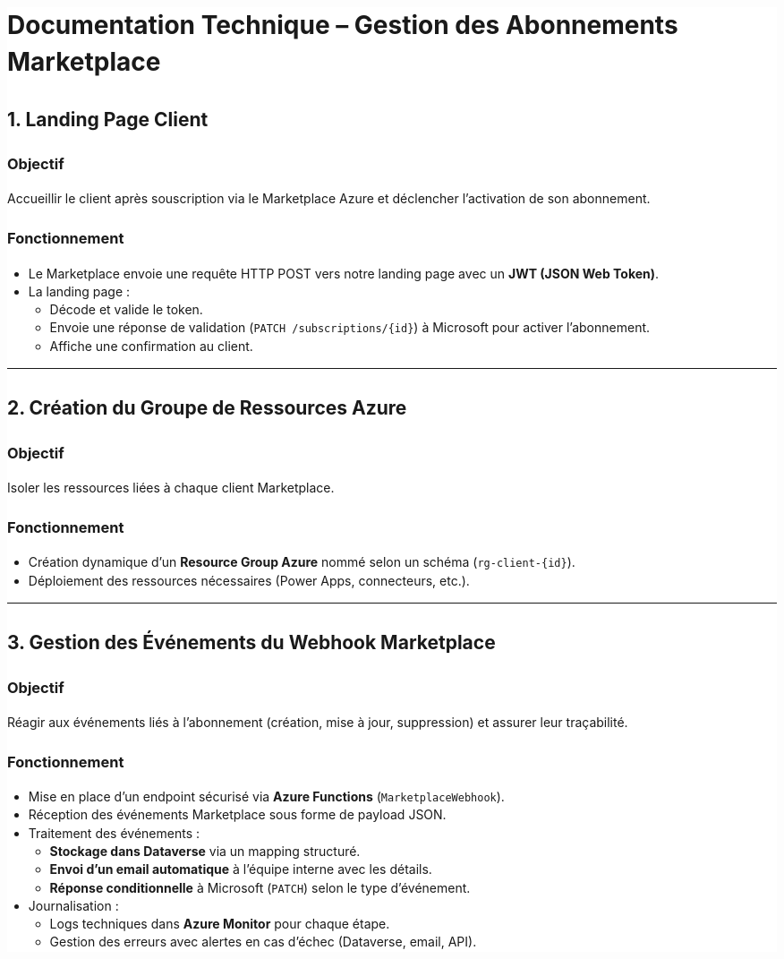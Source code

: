 # Documentation Technique – Gestion des Abonnements Marketplace

## 1. Landing Page Client

### Objectif
Accueillir le client après souscription via le Marketplace Azure et déclencher l’activation de son abonnement.

### Fonctionnement
- Le Marketplace envoie une requête HTTP POST vers notre landing page avec un **JWT (JSON Web Token)**.
- La landing page :
  - Décode et valide le token.
  - Envoie une réponse de validation (`PATCH /subscriptions/{id}`) à Microsoft pour activer l’abonnement.
  - Affiche une confirmation au client.

---

## 2. Création du Groupe de Ressources Azure

### Objectif
Isoler les ressources liées à chaque client Marketplace.

### Fonctionnement
- Création dynamique d’un **Resource Group Azure** nommé selon un schéma (`rg-client-{id}`).
- Déploiement des ressources nécessaires (Power Apps, connecteurs, etc.).

---

## 3. Gestion des Événements du Webhook Marketplace

### Objectif
Réagir aux événements liés à l’abonnement (création, mise à jour, suppression) et assurer leur traçabilité.

### Fonctionnement
- Mise en place d’un endpoint sécurisé via **Azure Functions** (`MarketplaceWebhook`).
- Réception des événements Marketplace sous forme de payload JSON.
- Traitement des événements :
  - **Stockage dans Dataverse** via un mapping structuré.
  - **Envoi d’un email automatique** à l’équipe interne avec les détails.
  - **Réponse conditionnelle** à Microsoft (`PATCH`) selon le type d’événement.
- Journalisation :
  - Logs techniques dans **Azure Monitor** pour chaque étape.
  - Gestion des erreurs avec alertes en cas d’échec (Dataverse, email, API).

